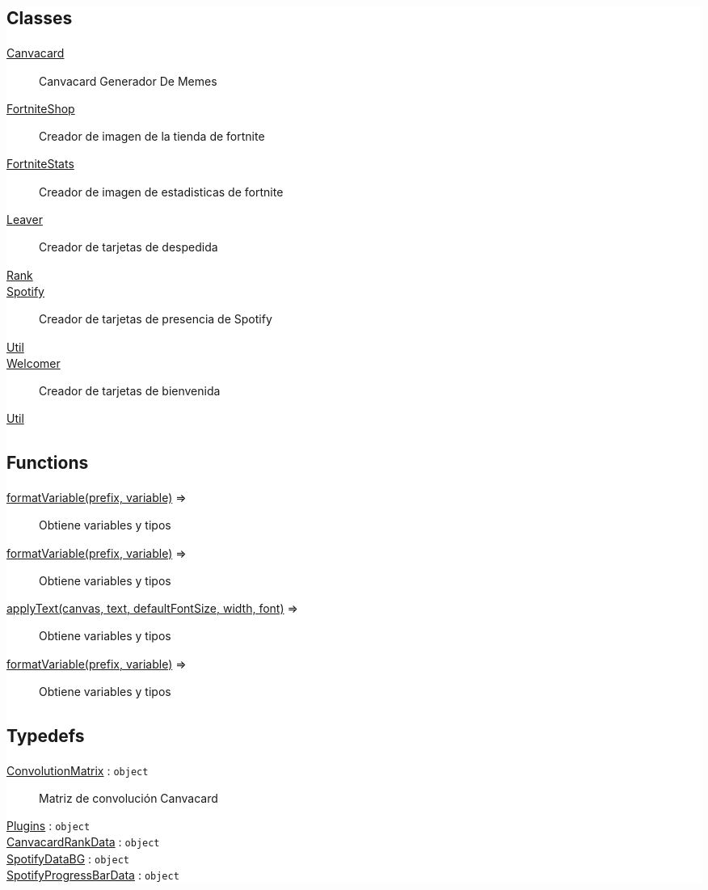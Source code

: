## Classes

<dl>
<dt><a href="#Canvacard">Canvacard</a></dt>
<dd><p>Canvacard Generador De Memes</p>
</dd>
<dt><a href="#FortniteShop">FortniteShop</a></dt>
<dd><p>Creador de imagen de la tienda de fortnite</p>
</dd>
<dt><a href="#FortniteStats">FortniteStats</a></dt>
<dd><p>Creador de imagen de estadisticas de fortnite</p>
</dd>
<dt><a href="#Leaver">Leaver</a></dt>
<dd><p>Creador de tarjetas de despedida</p>
</dd>
<dt><a href="#Rank">Rank</a></dt>
<dd></dd>
<dt><a href="#Spotify">Spotify</a></dt>
<dd><p>Creador de tarjetas de presencia de Spotify</p>
</dd>
<dt><a href="#Util">Util</a></dt>
<dd></dd>
<dt><a href="#Welcomer">Welcomer</a></dt>
<dd><p>Creador de tarjetas de bienvenida</p>
</dd>
<dt><a href="#Util">Util</a></dt>
<dd></dd>
</dl>

## Functions

<dl>
<dt><a href="#formatVariable">formatVariable(prefix, variable)</a> ⇒</dt>
<dd><p>Obtiene variables y tipos</p>
</dd>
<dt><a href="#formatVariable">formatVariable(prefix, variable)</a> ⇒</dt>
<dd><p>Obtiene variables y tipos</p>
</dd>
<dt><a href="#applyText">applyText(canvas, text, defaultFontSize, width, font)</a> ⇒</dt>
<dd><p>Obtiene variables y tipos</p>
</dd>
<dt><a href="#formatVariable">formatVariable(prefix, variable)</a> ⇒</dt>
<dd><p>Obtiene variables y tipos</p>
</dd>
</dl>

## Typedefs

<dl>
<dt><a href="#ConvolutionMatrix">ConvolutionMatrix</a> : <code>object</code></dt>
<dd><p>Matriz de convolución Canvacard</p>
</dd>
<dt><a href="#Plugins">Plugins</a> : <code>object</code></dt>
<dd></dd>
<dt><a href="#CanvacardRankData">CanvacardRankData</a> : <code>object</code></dt>
<dd></dd>
<dt><a href="#SpotifyDataBG">SpotifyDataBG</a> : <code>object</code></dt>
<dd></dd>
<dt><a href="#SpotifyProgressBarData">SpotifyProgressBarData</a> : <code>object</code></dt>
<dd></dd>
</dl>

